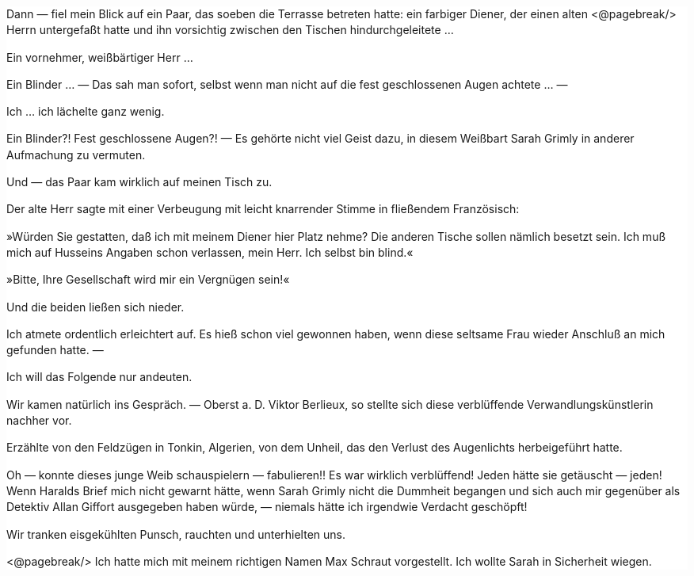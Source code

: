 Dann — fiel mein Blick auf ein Paar, das soeben die
Terrasse betreten hatte: ein farbiger Diener, der einen alten
<@pagebreak/>
Herrn untergefaßt hatte und ihn vorsichtig zwischen den
Tischen hindurchgeleitete …

Ein vornehmer, weißbärtiger Herr …

Ein Blinder … — Das sah man sofort, selbst wenn
man nicht auf die fest geschlossenen Augen achtete … —

Ich … ich lächelte ganz wenig.

Ein Blinder?! Fest geschlossene Augen?! — Es gehörte
nicht viel Geist dazu, in diesem Weißbart Sarah Grimly
in anderer Aufmachung zu vermuten.

Und — das Paar kam wirklich auf meinen Tisch zu.

Der alte Herr sagte mit einer Verbeugung mit leicht
knarrender Stimme in fließendem Französisch:

»Würden Sie gestatten, daß ich mit meinem Diener
hier Platz nehme? Die anderen Tische sollen nämlich besetzt
sein. Ich muß mich auf Husseins Angaben schon verlassen,
mein Herr. Ich selbst bin blind.«

»Bitte, Ihre Gesellschaft wird mir ein Vergnügen sein!«

Und die beiden ließen sich nieder.

Ich atmete ordentlich erleichtert auf. Es hieß schon
viel gewonnen haben, wenn diese seltsame Frau wieder Anschluß
an mich gefunden hatte. —

Ich will das Folgende nur andeuten.

Wir kamen natürlich ins Gespräch. — Oberst a. D.
Viktor Berlieux, so stellte sich diese verblüffende Verwandlungskünstlerin
nachher vor.

Erzählte von den Feldzügen in Tonkin, Algerien, von dem
Unheil, das den Verlust des Augenlichts herbeigeführt hatte.

Oh — konnte dieses junge Weib schauspielern — fabulieren!!
Es war wirklich verblüffend! Jeden hätte sie getäuscht
— jeden! Wenn Haralds Brief mich nicht gewarnt
hätte, wenn Sarah Grimly nicht die Dummheit begangen
und sich auch mir gegenüber als Detektiv Allan Giffort ausgegeben
haben würde, — niemals hätte ich irgendwie Verdacht
geschöpft!

Wir tranken eisgekühlten Punsch, rauchten und unterhielten
uns.

<@pagebreak/>
Ich hatte mich mit meinem richtigen Namen Max
Schraut vorgestellt. Ich wollte Sarah in Sicherheit wiegen.
